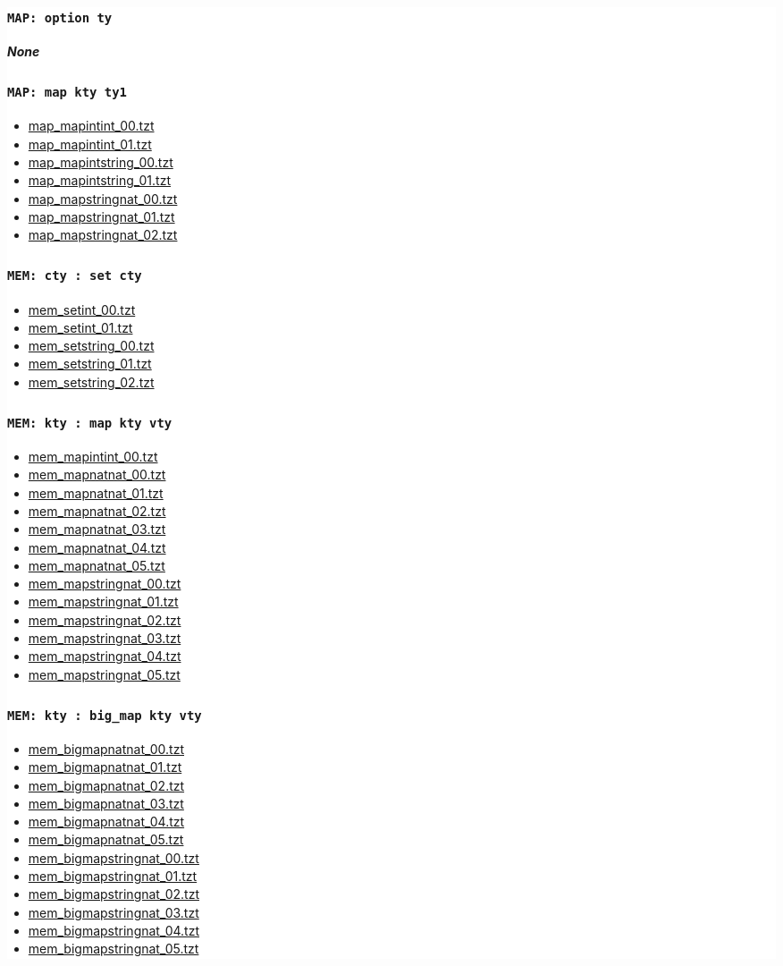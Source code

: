 ### `MAP: option ty`

***None***

### `MAP: map kty ty1`

- [map_mapintint_00.tzt](map_mapintint_00.tzt)
- [map_mapintint_01.tzt](map_mapintint_01.tzt)
- [map_mapintstring_00.tzt](map_mapintstring_00.tzt)
- [map_mapintstring_01.tzt](map_mapintstring_01.tzt)
- [map_mapstringnat_00.tzt](map_mapstringnat_00.tzt)
- [map_mapstringnat_01.tzt](map_mapstringnat_01.tzt)
- [map_mapstringnat_02.tzt](map_mapstringnat_02.tzt)

### `MEM: cty : set cty`

- [mem_setint_00.tzt](mem_setint_00.tzt)
- [mem_setint_01.tzt](mem_setint_01.tzt)
- [mem_setstring_00.tzt](mem_setstring_00.tzt)
- [mem_setstring_01.tzt](mem_setstring_01.tzt)
- [mem_setstring_02.tzt](mem_setstring_02.tzt)

### `MEM: kty : map kty vty`

- [mem_mapintint_00.tzt](mem_mapintint_00.tzt)
- [mem_mapnatnat_00.tzt](mem_mapnatnat_00.tzt)
- [mem_mapnatnat_01.tzt](mem_mapnatnat_01.tzt)
- [mem_mapnatnat_02.tzt](mem_mapnatnat_02.tzt)
- [mem_mapnatnat_03.tzt](mem_mapnatnat_03.tzt)
- [mem_mapnatnat_04.tzt](mem_mapnatnat_04.tzt)
- [mem_mapnatnat_05.tzt](mem_mapnatnat_05.tzt)
- [mem_mapstringnat_00.tzt](mem_mapstringnat_00.tzt)
- [mem_mapstringnat_01.tzt](mem_mapstringnat_01.tzt)
- [mem_mapstringnat_02.tzt](mem_mapstringnat_02.tzt)
- [mem_mapstringnat_03.tzt](mem_mapstringnat_03.tzt)
- [mem_mapstringnat_04.tzt](mem_mapstringnat_04.tzt)
- [mem_mapstringnat_05.tzt](mem_mapstringnat_05.tzt)

### `MEM: kty : big_map kty vty`

- [mem_bigmapnatnat_00.tzt](mem_bigmapnatnat_00.tzt)
- [mem_bigmapnatnat_01.tzt](mem_bigmapnatnat_01.tzt)
- [mem_bigmapnatnat_02.tzt](mem_bigmapnatnat_02.tzt)
- [mem_bigmapnatnat_03.tzt](mem_bigmapnatnat_03.tzt)
- [mem_bigmapnatnat_04.tzt](mem_bigmapnatnat_04.tzt)
- [mem_bigmapnatnat_05.tzt](mem_bigmapnatnat_05.tzt)
- [mem_bigmapstringnat_00.tzt](mem_bigmapstringnat_00.tzt)
- [mem_bigmapstringnat_01.tzt](mem_bigmapstringnat_01.tzt)
- [mem_bigmapstringnat_02.tzt](mem_bigmapstringnat_02.tzt)
- [mem_bigmapstringnat_03.tzt](mem_bigmapstringnat_03.tzt)
- [mem_bigmapstringnat_04.tzt](mem_bigmapstringnat_04.tzt)
- [mem_bigmapstringnat_05.tzt](mem_bigmapstringnat_05.tzt)
